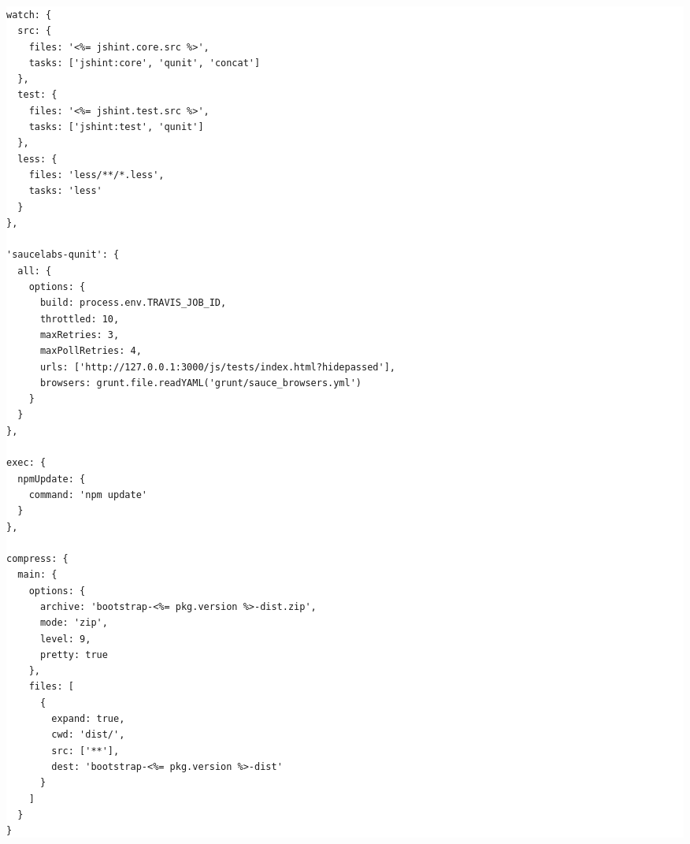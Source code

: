     watch: {
      src: {
        files: '<%= jshint.core.src %>',
        tasks: ['jshint:core', 'qunit', 'concat']
      },
      test: {
        files: '<%= jshint.test.src %>',
        tasks: ['jshint:test', 'qunit']
      },
      less: {
        files: 'less/**/*.less',
        tasks: 'less'
      }
    },

    'saucelabs-qunit': {
      all: {
        options: {
          build: process.env.TRAVIS_JOB_ID,
          throttled: 10,
          maxRetries: 3,
          maxPollRetries: 4,
          urls: ['http://127.0.0.1:3000/js/tests/index.html?hidepassed'],
          browsers: grunt.file.readYAML('grunt/sauce_browsers.yml')
        }
      }
    },

    exec: {
      npmUpdate: {
        command: 'npm update'
      }
    },

    compress: {
      main: {
        options: {
          archive: 'bootstrap-<%= pkg.version %>-dist.zip',
          mode: 'zip',
          level: 9,
          pretty: true
        },
        files: [
          {
            expand: true,
            cwd: 'dist/',
            src: ['**'],
            dest: 'bootstrap-<%= pkg.version %>-dist'
          }
        ]
      }
    }

